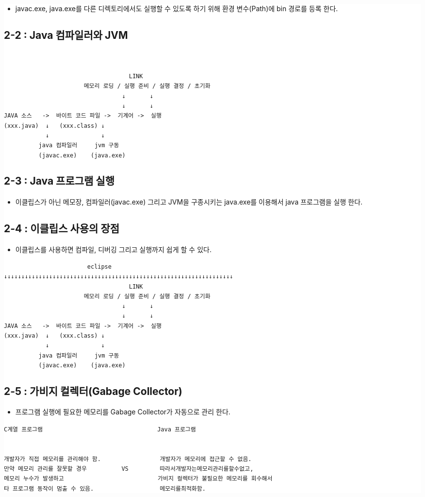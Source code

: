 - javac.exe, java.exe를 다른 디렉토리에서도 실행할 수 있도록 하기 위해 환경 변수(Path)에 bin 경로를 등록 한다.

## 2-2 : Java 컴파일러와 JVM

```


                                    LINK
                       메모리 로딩 / 실행 준비 / 실행 결정 / 초기화
                                  ↓       ↓
                                  ↓       ↓
JAVA 소스   ->  바이트 코드 파일 ->  기계어 ->  실행
(xxx.java)  ↓   (xxx.class) ↓
            ↓               ↓
          java 컴파일러     jvm 구동
          (javac.exe)    (java.exe)
```
## 2-3 : Java 프로그램 실행

- 이클립스가 아닌 메모장, 컴파일러(javac.exe) 그리고 JVM을 구종시키는 java.exe를 이용해서 java 프로그램을 실행 한다.

## 2-4 : 이클립스 사용의 장점

- 이클립스를 사용하면 컴파일, 디버깅 그리고 실행까지 쉽게 할 수 있다.

```
                        eclipse
↓↓↓↓↓↓↓↓↓↓↓↓↓↓↓↓↓↓↓↓↓↓↓↓↓↓↓↓↓↓↓↓↓↓↓↓↓↓↓↓↓↓↓↓↓↓↓↓↓↓↓↓↓↓↓↓↓↓↓↓↓↓↓↓↓↓
                                    LINK
                       메모리 로딩 / 실행 준비 / 실행 결정 / 초기화
                                  ↓       ↓
                                  ↓       ↓
JAVA 소스   ->  바이트 코드 파일 ->  기계어 ->  실행
(xxx.java)  ↓   (xxx.class) ↓
            ↓               ↓
          java 컴파일러     jvm 구동
          (javac.exe)    (java.exe)
```

## 2-5 : 가비지 컬렉터(Gabage Collector)

- 프로그램 실행에 필요한 메모리를 Gabage Collector가 자동으로 관리 한다.

```
C계열 프로그램                                 Java 프로그램


개발자가 직접 메모리를 관리해야 함.                 개발자가 메모리에 접근할 수 없음.
만약 메모리 관리를 잘못할 경우          VS         따라서개발자는메모리관리를할수없고,
메모리 누수가 발생하고                           가비지 컬렉터가 불필요한 메모리를 회수해서
타 프로그램 동작이 멈출 수 있음.                   메모리를최적화함.
```
